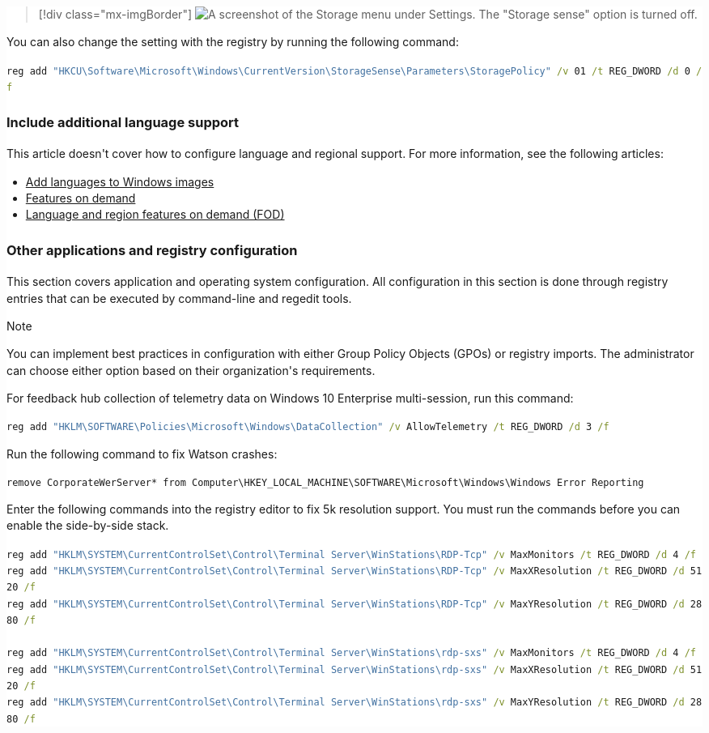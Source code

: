 > [!div class="mx-imgBorder"]
> ![A screenshot of the Storage menu under Settings. The "Storage sense" option is turned off.](media/storagesense.png)

You can also change the setting with the registry by running the following command:

```cmd
reg add "HKCU\Software\Microsoft\Windows\CurrentVersion\StorageSense\Parameters\StoragePolicy" /v 01 /t REG_DWORD /d 0 /f
```

### Include additional language support

This article doesn't cover how to configure language and regional support. For more information, see the following articles:

- [Add languages to Windows images](/windows-hardware/manufacture/desktop/add-language-packs-to-windows/)
- [Features on demand](/windows-hardware/manufacture/desktop/features-on-demand-v2--capabilities/)
- [Language and region features on demand (FOD)](/windows-hardware/manufacture/desktop/features-on-demand-language-fod/)

### Other applications and registry configuration

This section covers application and operating system configuration. All configuration in this section is done through registry entries that can be executed by command-line and regedit tools.

>[!NOTE]
>You can implement best practices in configuration with either Group Policy Objects (GPOs) or registry imports. The administrator can choose either option based on their organization's requirements.

For feedback hub collection of telemetry data on Windows 10 Enterprise multi-session, run this command:

```cmd
reg add "HKLM\SOFTWARE\Policies\Microsoft\Windows\DataCollection" /v AllowTelemetry /t REG_DWORD /d 3 /f
```

Run the following command to fix Watson crashes:

```cmd
remove CorporateWerServer* from Computer\HKEY_LOCAL_MACHINE\SOFTWARE\Microsoft\Windows\Windows Error Reporting
```

Enter the following commands into the registry editor to fix 5k resolution support. You must run the commands before you can enable the side-by-side stack.

```cmd
reg add "HKLM\SYSTEM\CurrentControlSet\Control\Terminal Server\WinStations\RDP-Tcp" /v MaxMonitors /t REG_DWORD /d 4 /f
reg add "HKLM\SYSTEM\CurrentControlSet\Control\Terminal Server\WinStations\RDP-Tcp" /v MaxXResolution /t REG_DWORD /d 5120 /f
reg add "HKLM\SYSTEM\CurrentControlSet\Control\Terminal Server\WinStations\RDP-Tcp" /v MaxYResolution /t REG_DWORD /d 2880 /f

reg add "HKLM\SYSTEM\CurrentControlSet\Control\Terminal Server\WinStations\rdp-sxs" /v MaxMonitors /t REG_DWORD /d 4 /f
reg add "HKLM\SYSTEM\CurrentControlSet\Control\Terminal Server\WinStations\rdp-sxs" /v MaxXResolution /t REG_DWORD /d 5120 /f
reg add "HKLM\SYSTEM\CurrentControlSet\Control\Terminal Server\WinStations\rdp-sxs" /v MaxYResolution /t REG_DWORD /d 2880 /f
```
